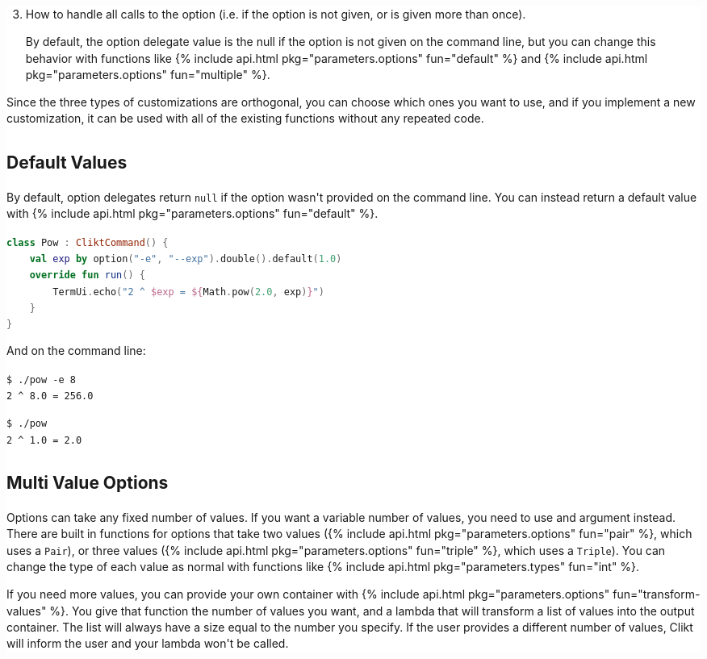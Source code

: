 3. How to handle all calls to the option (i.e. if the option is not given, or is given more than once).

   By default, the option delegate value is the null if the option is
   not given on the command line, but you can change this behavior with
   functions like {% include api.html pkg="parameters.options"
   fun="default" %} and {% include api.html pkg="parameters.options"
   fun="multiple" %}.

Since the three types of customizations are orthogonal, you can choose
which ones you want to use, and if you implement a new customization, it
can be used with all of the existing functions without any repeated
code.

## Default Values

By default, option delegates return `null` if the option wasn't provided
on the command line. You can instead return a default value with {%
include api.html pkg="parameters.options" fun="default" %}.

```kotlin
class Pow : CliktCommand() {
    val exp by option("-e", "--exp").double().default(1.0)
    override fun run() {
        TermUi.echo("2 ^ $exp = ${Math.pow(2.0, exp)}")
    }
}
```

And on the command line:

```
$ ./pow -e 8
2 ^ 8.0 = 256.0
```

```
$ ./pow
2 ^ 1.0 = 2.0
```


## Multi Value Options

Options can take any fixed number of values. If you want a variable
number of values, you need to use and argument instead. There are built
in functions for options that take two values ({% include api.html
pkg="parameters.options" fun="pair" %}, which uses a `Pair`), or three
values ({% include api.html pkg="parameters.options" fun="triple" %},
which uses a `Triple`).  You can change the type of each value as normal
with functions like {% include api.html pkg="parameters.types"
fun="int" %}.

If you need more values, you can provide your own container with {%
include api.html pkg="parameters.options" fun="transform-values" %}.
You give that function the number of values you want, and a lambda that
will transform a list of values into the output container. The list will
always have a size equal to the number you specify. If the user provides
a different number of values, Clikt will inform the user and your
lambda won't be called.
